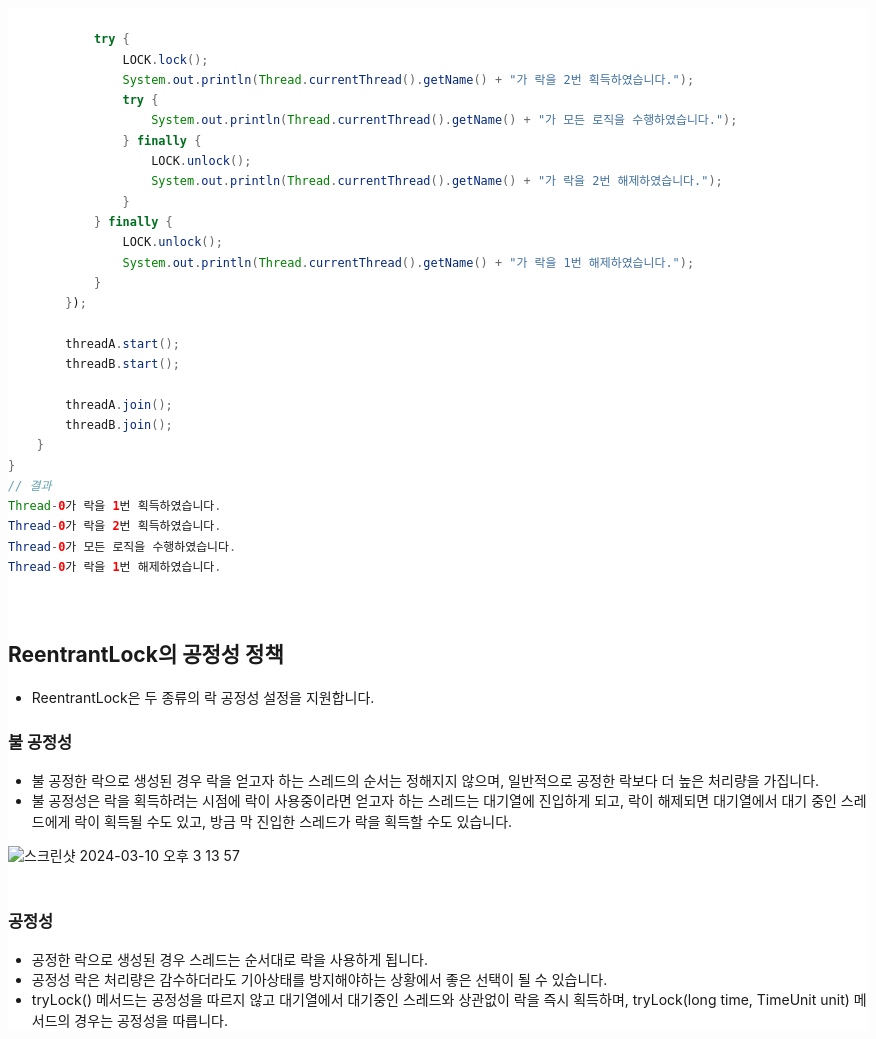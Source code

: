 ```java

            try {
                LOCK.lock();
                System.out.println(Thread.currentThread().getName() + "가 락을 2번 획득하였습니다.");
                try {
                    System.out.println(Thread.currentThread().getName() + "가 모든 로직을 수행하였습니다.");
                } finally {
                    LOCK.unlock();
                    System.out.println(Thread.currentThread().getName() + "가 락을 2번 해제하였습니다.");
                }
            } finally {
                LOCK.unlock();
                System.out.println(Thread.currentThread().getName() + "가 락을 1번 해제하였습니다.");
            }
        });

        threadA.start();
        threadB.start();

        threadA.join();
        threadB.join();
    }
}
// 결과
Thread-0가 락을 1번 획득하였습니다.
Thread-0가 락을 2번 획득하였습니다.
Thread-0가 모든 로직을 수행하였습니다.
Thread-0가 락을 1번 해제하였습니다.
```

<br>

## ReentrantLock의 공정성 정책

- ReentrantLock은 두 종류의 락 공정성 설정을 지원합니다.

### 불 공정성

- 불 공정한 락으로 생성된 경우 락을 얻고자 하는 스레드의 순서는 정해지지 않으며, 일반적으로 공정한 락보다 더 높은 처리량을 가집니다.
- 불 공정성은 락을 획득하려는 시점에 락이 사용중이라면 얻고자 하는 스레드는 대기열에 진입하게 되고, 락이 해제되면 대기열에서 대기 중인 스레드에게 락이 획득될 수도 있고, 방금 막 진입한 스레드가 락을 획득할 수도 있습니다.

<img width="1032" alt="스크린샷 2024-03-10 오후 3 13 57" src="https://github.com/kdg0209/realizers/assets/80187200/2f918368-d2af-460e-a001-dd80bd09fff9">

<br>
<br>

### 공정성

- 공정한 락으로 생성된 경우 스레드는 순서대로 락을 사용하게 됩니다.
- 공정성 락은 처리량은 감수하더라도 기아상태를 방지해야하는 상황에서 좋은 선택이 될 수 있습니다.
- tryLock() 메서드는 공정성을 따르지 않고 대기열에서 대기중인 스레드와 상관없이 락을 즉시 획득하며, tryLock(long time, TimeUnit unit) 메서드의 경우는 공정성을 따릅니다.



